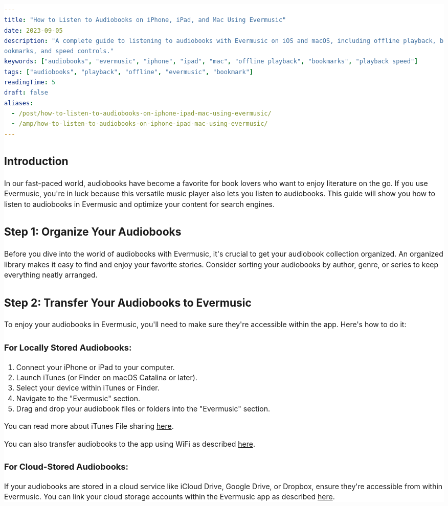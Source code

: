```yaml
---
title: "How to Listen to Audiobooks on iPhone, iPad, and Mac Using Evermusic"
date: 2023-09-05
description: "A complete guide to listening to audiobooks with Evermusic on iOS and macOS, including offline playback, bookmarks, and speed controls."
keywords: ["audiobooks", "evermusic", "iphone", "ipad", "mac", "offline playback", "bookmarks", "playback speed"]
tags: ["audiobooks", "playback", "offline", "evermusic", "bookmark"]
readingTime: 5
draft: false
aliases:
  - /post/how-to-listen-to-audiobooks-on-iphone-ipad-mac-using-evermusic/
  - /amp/how-to-listen-to-audiobooks-on-iphone-ipad-mac-using-evermusic/
---
```


## Introduction

In our fast-paced world, audiobooks have become a favorite for book lovers who want to enjoy literature on the go. If you use Evermusic, you're in luck because this versatile music player also lets you listen to audiobooks. This guide will show you how to listen to audiobooks in Evermusic and optimize your content for search engines.

## Step 1: Organize Your Audiobooks

Before you dive into the world of audiobooks with Evermusic, it's crucial to get your audiobook collection organized. An organized library makes it easy to find and enjoy your favorite stories. Consider sorting your audiobooks by author, genre, or series to keep everything neatly arranged.

## Step 2: Transfer Your Audiobooks to Evermusic

To enjoy your audiobooks in Evermusic, you'll need to make sure they're accessible within the app. Here's how to do it:

### For Locally Stored Audiobooks:

1. Connect your iPhone or iPad to your computer.
2. Launch iTunes (or Finder on macOS Catalina or later).
3. Select your device within iTunes or Finder.
4. Navigate to the "Evermusic" section.
5. Drag and drop your audiobook files or folders into the "Evermusic" section.

You can read more about iTunes File sharing [here](/docs/howto/how-to-play-local-itunes-files-on-my-iphone).

You can also transfer audiobooks to the app using WiFi as described [here](/docs/howto/how-to-transfer-files-wirelessly-from-a-computer-to-an-iphone-using-wifi-drive).

### For Cloud-Stored Audiobooks:

If your audiobooks are stored in a cloud service like iCloud Drive, Google Drive, or Dropbox, ensure they're accessible from within Evermusic. You can link your cloud storage accounts within the Evermusic app as described [here](/docs/howto/how-to-upload-my-files-to-the-cloud-storage-and-connect-them-to-evermusic-flacbox-evertag).
